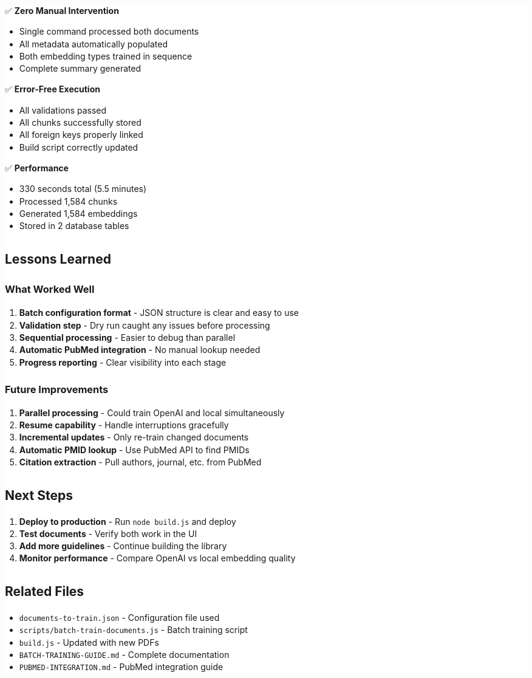 ✅ **Zero Manual Intervention**
- Single command processed both documents
- All metadata automatically populated
- Both embedding types trained in sequence
- Complete summary generated

✅ **Error-Free Execution**
- All validations passed
- All chunks successfully stored
- All foreign keys properly linked
- Build script correctly updated

✅ **Performance**
- 330 seconds total (5.5 minutes)
- Processed 1,584 chunks
- Generated 1,584 embeddings
- Stored in 2 database tables

## Lessons Learned

### What Worked Well

1. **Batch configuration format** - JSON structure is clear and easy to use
2. **Validation step** - Dry run caught any issues before processing
3. **Sequential processing** - Easier to debug than parallel
4. **Automatic PubMed integration** - No manual lookup needed
5. **Progress reporting** - Clear visibility into each stage

### Future Improvements

1. **Parallel processing** - Could train OpenAI and local simultaneously
2. **Resume capability** - Handle interruptions gracefully
3. **Incremental updates** - Only re-train changed documents
4. **Automatic PMID lookup** - Use PubMed API to find PMIDs
5. **Citation extraction** - Pull authors, journal, etc. from PubMed

## Next Steps

1. **Deploy to production** - Run `node build.js` and deploy
2. **Test documents** - Verify both work in the UI
3. **Add more guidelines** - Continue building the library
4. **Monitor performance** - Compare OpenAI vs local embedding quality

## Related Files

- `documents-to-train.json` - Configuration file used
- `scripts/batch-train-documents.js` - Batch training script
- `build.js` - Updated with new PDFs
- `BATCH-TRAINING-GUIDE.md` - Complete documentation
- `PUBMED-INTEGRATION.md` - PubMed integration guide

